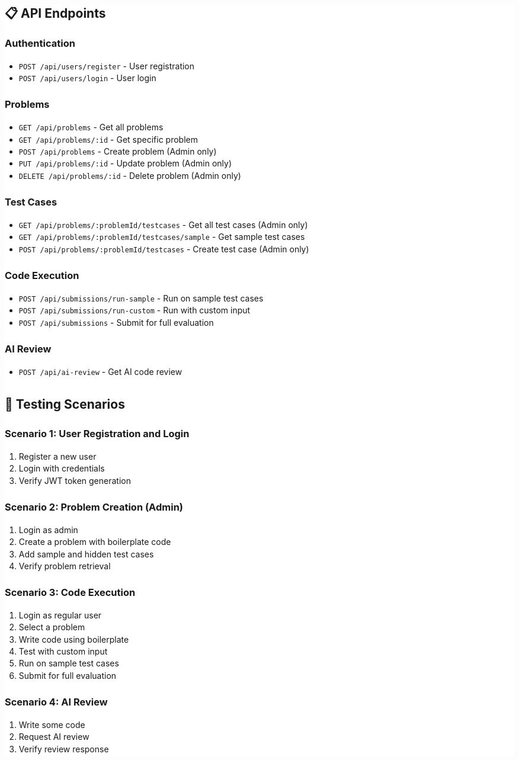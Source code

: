 ## 📋 API Endpoints

### Authentication
- `POST /api/users/register` - User registration
- `POST /api/users/login` - User login

### Problems
- `GET /api/problems` - Get all problems
- `GET /api/problems/:id` - Get specific problem
- `POST /api/problems` - Create problem (Admin only)
- `PUT /api/problems/:id` - Update problem (Admin only)
- `DELETE /api/problems/:id` - Delete problem (Admin only)

### Test Cases
- `GET /api/problems/:problemId/testcases` - Get all test cases (Admin only)
- `GET /api/problems/:problemId/testcases/sample` - Get sample test cases
- `POST /api/problems/:problemId/testcases` - Create test case (Admin only)

### Code Execution
- `POST /api/submissions/run-sample` - Run on sample test cases
- `POST /api/submissions/run-custom` - Run with custom input
- `POST /api/submissions` - Submit for full evaluation

### AI Review
- `POST /api/ai-review` - Get AI code review

## 🎯 Testing Scenarios

### Scenario 1: User Registration and Login
1. Register a new user
2. Login with credentials
3. Verify JWT token generation

### Scenario 2: Problem Creation (Admin)
1. Login as admin
2. Create a problem with boilerplate code
3. Add sample and hidden test cases
4. Verify problem retrieval

### Scenario 3: Code Execution
1. Login as regular user
2. Select a problem
3. Write code using boilerplate
4. Test with custom input
5. Run on sample test cases
6. Submit for full evaluation

### Scenario 4: AI Review
1. Write some code
2. Request AI review
3. Verify review response

